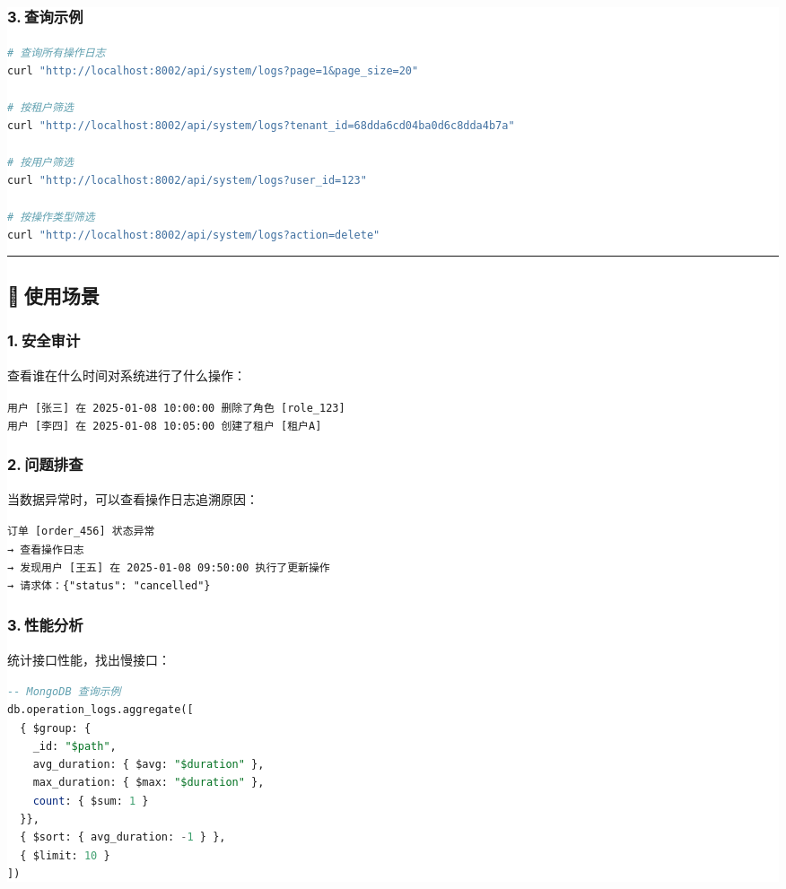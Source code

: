### 3. 查询示例

```bash
# 查询所有操作日志
curl "http://localhost:8002/api/system/logs?page=1&page_size=20"

# 按租户筛选
curl "http://localhost:8002/api/system/logs?tenant_id=68dda6cd04ba0d6c8dda4b7a"

# 按用户筛选
curl "http://localhost:8002/api/system/logs?user_id=123"

# 按操作类型筛选
curl "http://localhost:8002/api/system/logs?action=delete"
```

---

## 🎯 使用场景

### 1. 安全审计

查看谁在什么时间对系统进行了什么操作：

```
用户 [张三] 在 2025-01-08 10:00:00 删除了角色 [role_123]
用户 [李四] 在 2025-01-08 10:05:00 创建了租户 [租户A]
```

### 2. 问题排查

当数据异常时，可以查看操作日志追溯原因：

```
订单 [order_456] 状态异常
→ 查看操作日志
→ 发现用户 [王五] 在 2025-01-08 09:50:00 执行了更新操作
→ 请求体：{"status": "cancelled"}
```

### 3. 性能分析

统计接口性能，找出慢接口：

```sql
-- MongoDB 查询示例
db.operation_logs.aggregate([
  { $group: {
    _id: "$path",
    avg_duration: { $avg: "$duration" },
    max_duration: { $max: "$duration" },
    count: { $sum: 1 }
  }},
  { $sort: { avg_duration: -1 } },
  { $limit: 10 }
])
```
